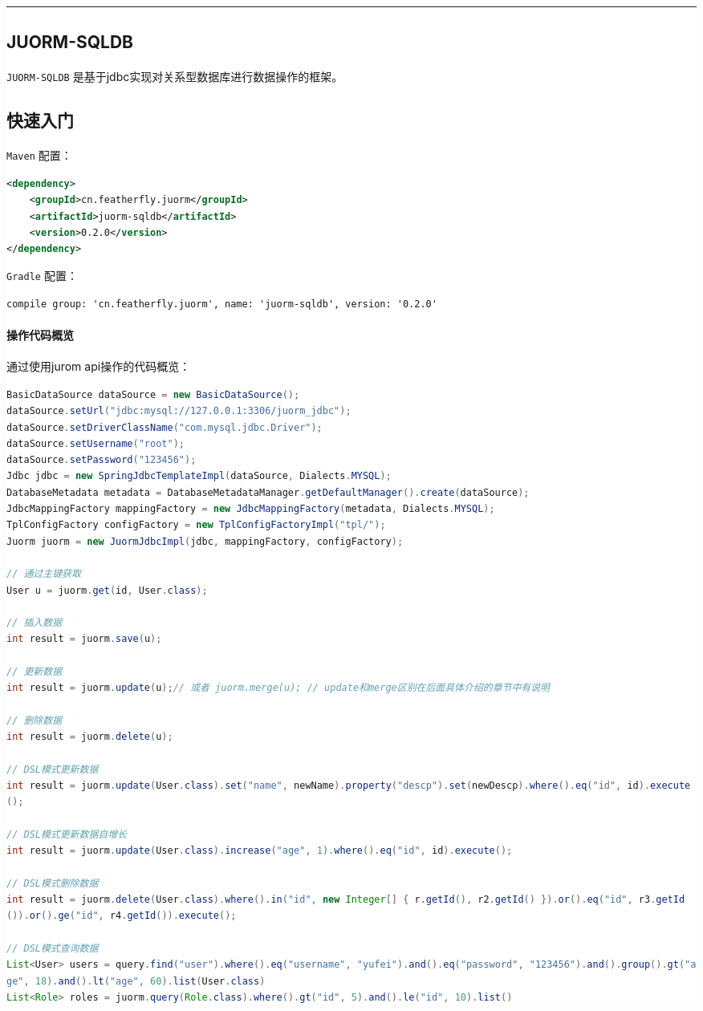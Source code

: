 ***

## JUORM-SQLDB

`JUORM-SQLDB` 是基于jdbc实现对关系型数据库进行数据操作的框架。

## 快速入门

`Maven` 配置：

```xml
<dependency>
    <groupId>cn.featherfly.juorm</groupId>
    <artifactId>juorm-sqldb</artifactId>
    <version>0.2.0</version>
</dependency>
```
`Gradle` 配置：
```
compile group: 'cn.featherfly.juorm', name: 'juorm-sqldb', version: '0.2.0'
```

#### 操作代码概览

通过使用jurom api操作的代码概览：

```java
BasicDataSource dataSource = new BasicDataSource();
dataSource.setUrl("jdbc:mysql://127.0.0.1:3306/juorm_jdbc");
dataSource.setDriverClassName("com.mysql.jdbc.Driver");
dataSource.setUsername("root");
dataSource.setPassword("123456");
Jdbc jdbc = new SpringJdbcTemplateImpl(dataSource, Dialects.MYSQL);
DatabaseMetadata metadata = DatabaseMetadataManager.getDefaultManager().create(dataSource);
JdbcMappingFactory mappingFactory = new JdbcMappingFactory(metadata, Dialects.MYSQL);
TplConfigFactory configFactory = new TplConfigFactoryImpl("tpl/");
Juorm juorm = new JuormJdbcImpl(jdbc, mappingFactory, configFactory);

// 通过主键获取
User u = juorm.get(id, User.class);

// 插入数据
int result = juorm.save(u);

// 更新数据
int result = juorm.update(u);// 或者 juorm.merge(u); // update和merge区别在后面具体介绍的章节中有说明

// 删除数据
int result = juorm.delete(u);

// DSL模式更新数据
int result = juorm.update(User.class).set("name", newName).property("descp").set(newDescp).where().eq("id", id).execute();

// DSL模式更新数据自增长
int result = juorm.update(User.class).increase("age", 1).where().eq("id", id).execute();

// DSL模式删除数据
int result = juorm.delete(User.class).where().in("id", new Integer[] { r.getId(), r2.getId() }).or().eq("id", r3.getId()).or().ge("id", r4.getId()).execute();

// DSL模式查询数据
List<User> users = query.find("user").where().eq("username", "yufei").and().eq("password", "123456").and().group().gt("age", 18).and().lt("age", 60).list(User.class)
List<Role> roles = juorm.query(Role.class).where().gt("id", 5).and().le("id", 10).list()
```